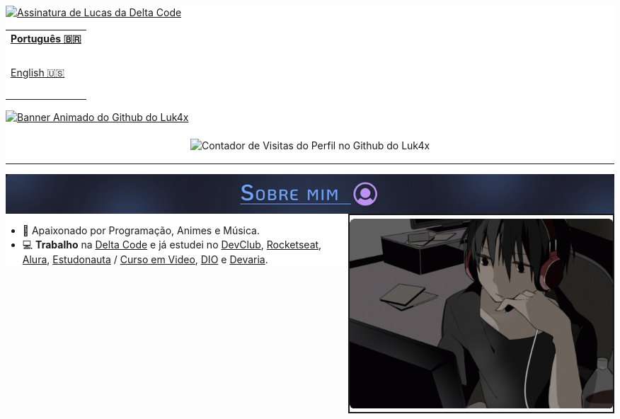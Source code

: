 <a href="https://www.delta-code.online/" target="_blank">
  <img src="https://github.com/Luk4x/Luk4x/assets/86276393/a8aacd9e-ea05-4f30-a2f2-9c4d55232ba4" alt="Assinatura de Lucas da Delta Code" height="89px" />
</a>
<table align="right">
  <tr>
    <td height="43px">
      <b>
        <a href="README.md">Português 🇧🇷</a>
      </b>
    </td>
  </tr>
  <tr>
    <td height="43px">
      <a href="readme-en.md">English 🇺🇸</a>
    </td>
  </tr>
</table>
<hr/>

<a href="https://github.com/Luk4x/github-profile-background-photo" alt="Repositório do Banner Animado de Luk4x">
  <img align="center" width="100%" alt="Banner Animado do Github do Luk4x" src="./images/wallpaper-pt.apng" />
</a>
<br/><br/>
<div align="center">
  <img src="https://visitor-badge.feriirawann.repl.co/?username=luk4x&repo=luk4x&style=for-the-badge&label=Visitantes&logo=OpenTelemetry&color=527BBF&contentType=svg" alt="Contador de Visitas do Perfil no Github do Luk4x" height="40px" />
</div>
<hr/>

<img align="center" src="./components/titles/pt/about.png" width="100%" alt="Título da seção Sobre Mim" />
<img align="right" src="./images/analysis.gif" border="2" width="372px" height="278px" alt="Garoto sentado em frente a um monitor em um quarto escuro" />
<ul>
  <li>🤩️ Apaixonado por Programação, Animes e Música.</li>
  <li>💻 <b>Trabalho</b> na <a href="https://www.delta-code.online/" target="_blank">Delta Code</a> e já estudei no <a href="https://rodolfomori.com.br/devclub/" target="_blank">DevClub</a>, <a href="https://www.rocketseat.com.br/" target="_blank">Rocketseat</a>, <a href="https://www.alura.com.br/" target="_blank">Alura<a/>, <a href="https://estudonauta.com" target="_blank">Estudonauta</a> / <a href="https://www.cursoemvideo.com/" target="_blank">Curso em Video</a>, <a href="https://www.dio.me" target="_blank">DIO<a/> e <a href="https://www.devaria.com.br/" target="_blank">Devaria</a>.</li>